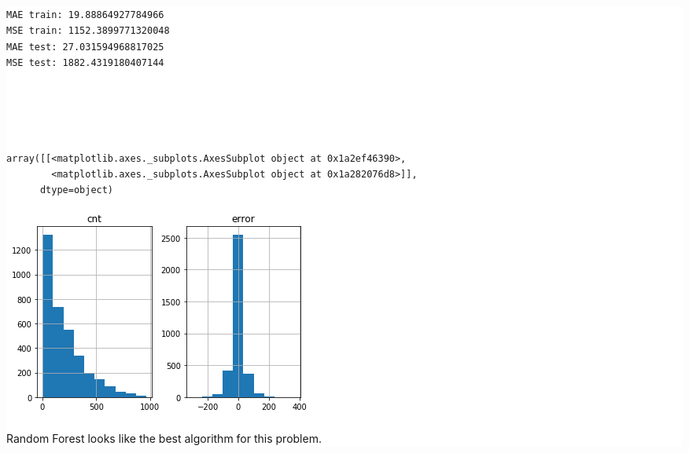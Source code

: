     MAE train: 19.88864927784966
    MSE train: 1152.3899771320048
    MAE test: 27.031594968817025
    MSE test: 1882.4319180407144





    array([[<matplotlib.axes._subplots.AxesSubplot object at 0x1a2ef46390>,
            <matplotlib.axes._subplots.AxesSubplot object at 0x1a282076d8>]],
          dtype=object)




![png](images/output_29_2.png)


Random Forest looks like the best algorithm for this problem.
